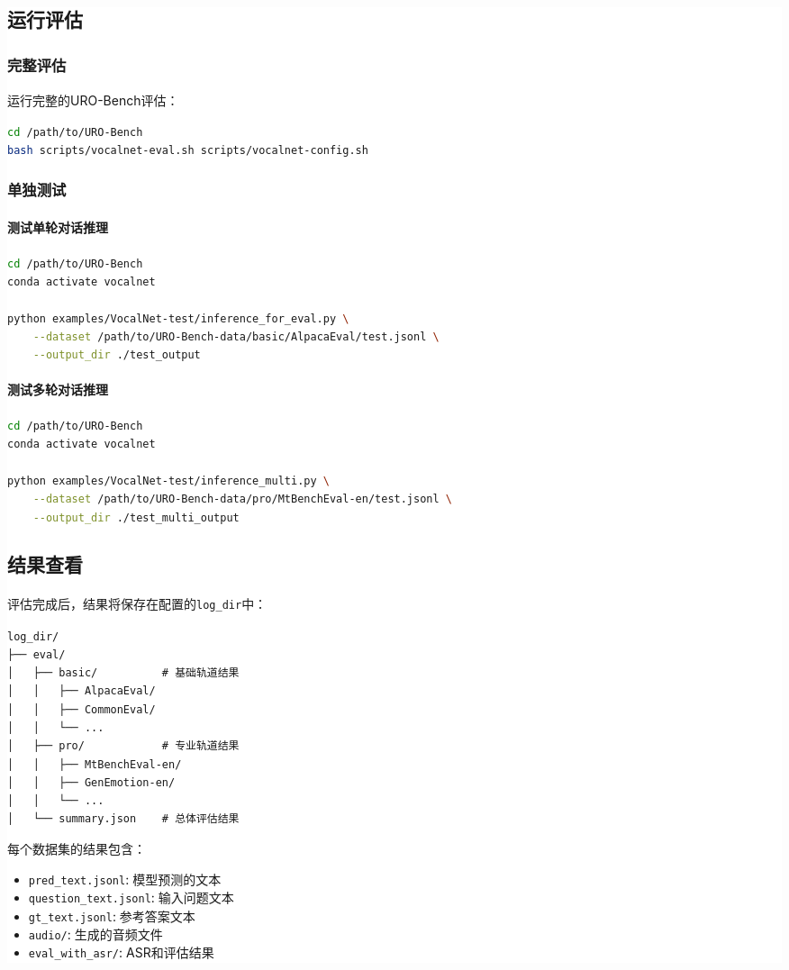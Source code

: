 ## 运行评估

### 完整评估

运行完整的URO-Bench评估：

```bash
cd /path/to/URO-Bench
bash scripts/vocalnet-eval.sh scripts/vocalnet-config.sh
```

### 单独测试

#### 测试单轮对话推理

```bash
cd /path/to/URO-Bench
conda activate vocalnet

python examples/VocalNet-test/inference_for_eval.py \
    --dataset /path/to/URO-Bench-data/basic/AlpacaEval/test.jsonl \
    --output_dir ./test_output
```

#### 测试多轮对话推理

```bash
cd /path/to/URO-Bench
conda activate vocalnet

python examples/VocalNet-test/inference_multi.py \
    --dataset /path/to/URO-Bench-data/pro/MtBenchEval-en/test.jsonl \
    --output_dir ./test_multi_output
```

## 结果查看

评估完成后，结果将保存在配置的`log_dir`中：

```
log_dir/
├── eval/
│   ├── basic/          # 基础轨道结果
│   │   ├── AlpacaEval/
│   │   ├── CommonEval/
│   │   └── ...
│   ├── pro/            # 专业轨道结果
│   │   ├── MtBenchEval-en/
│   │   ├── GenEmotion-en/
│   │   └── ...
│   └── summary.json    # 总体评估结果
```

每个数据集的结果包含：
- `pred_text.jsonl`: 模型预测的文本
- `question_text.jsonl`: 输入问题文本
- `gt_text.jsonl`: 参考答案文本
- `audio/`: 生成的音频文件
- `eval_with_asr/`: ASR和评估结果
